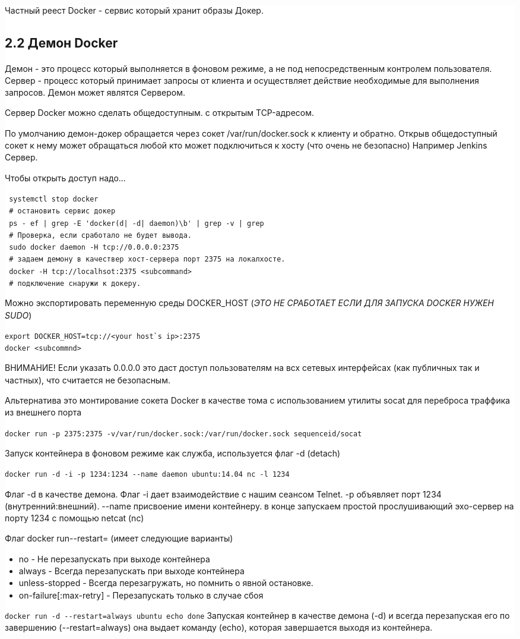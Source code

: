 Частный реест Docker - сервис который хранит образы Докер. 

## 2.2 Демон Docker

Демон - это процесс который выполняется в фоновом режиме, а не под  непосредственным контролем пользователя. Сервер - процесс который принимает запросы от клиента и осуществляет действие необходимые для выполнения запросов. Демон может являтся Сервером.

Сервер Docker можно сделать общедоступным. с открытым TCP-адресом.

По умолчанию демон-докер обращается через сокет /var/run/docker.sock к клиенту и обратно.
Открыв общедоступный сокет к нему может обращаться любой кто может подключиться к хосту (что очень не безопасно) Например Jenkins Сервер.

Чтобы открыть доступ надо...
```
 systemctl stop docker
 # остановить сервис докер
 ps - ef | grep -E 'docker(d| -d| daemon)\b' | grep -v | grep
 # Проверка, если сработало не будет вывода.
 sudo docker daemon -H tcp://0.0.0.0:2375
 # задаем демону в качествер хост-сервера порт 2375 на локалхосте.
 docker -H tcp://localhsot:2375 <subcommand>
 # подключение снаружи к докеру.
```
Можно экспортировать переменную среды DOCKER_HOST (*ЭТО НЕ СРАБОТАЕТ ЕСЛИ ДЛЯ ЗАПУСКА DOCKER НУЖЕН SUDO*)
```
export DOCKER_HOST=tcp://<your host`s ip>:2375
docker <subcommnd>
```
ВНИМАНИЕ! Если указать 0.0.0.0 это даст доступ пользователям на всх сетевых интерфейсах (как публичных так и частных), что считается не безопасным.

Альтернатива это монтирование сокета Docker в качестве тома с использованием утилиты socat для переброса траффика из внешнего порта 
```
docker run -p 2375:2375 -v/var/run/docker.sock:/var/run/docker.sock sequenceid/socat
```

Запуск контейнера в фоновом режиме как служба, используется флаг -d (detach)
```
docker run -d -i -p 1234:1234 --name daemon ubuntu:14.04 nc -l 1234
```
Флаг -d в качестве демона. Флаг -i дает взаимодействие с нашим сеансом Telnet. -p объявляет порт 1234 (внутренний:внешний). --name присвоение имени контейнеру.
в конце запускаем простой прослушивающий эхо-сервер на порту 1234 с помощью netcat (nc)

Флаг docker run--restart= (имеет следующие варианты)
* no - Не перезапускать при выходе контейнера
* always - Всегда перезапускать при выходе контейнера
* unless-stopped - Всегда перезагружать, но помнить о явной остановке.
* on-failure[:max-retry] - Перезапускать только в случае сбоя

`docker run -d --restart=always ubuntu echo done`
Запуская контейнер в качестве демона (-d) и всегда перезапуская его по завершению (--restart=always) она выдает команду (echo), которая завершается выходя из контейнера.

